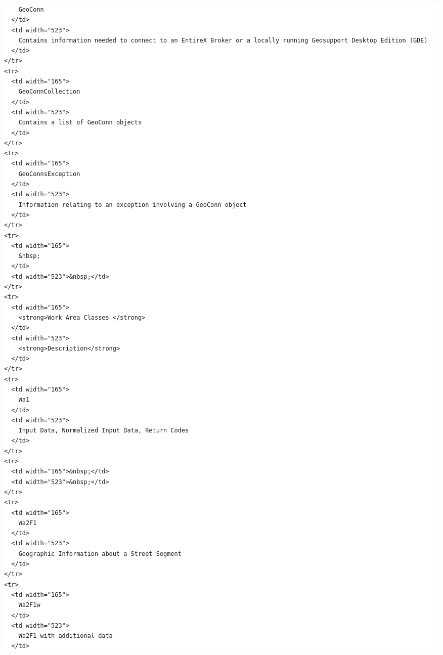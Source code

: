         GeoConn
      </td>
      <td width="523">
        Contains information needed to connect to an EntireX Broker or a locally running Geosupport Desktop Edition (GDE)
      </td>
    </tr>
    <tr>
      <td width="165">
        GeoConnCollection
      </td>
      <td width="523">
        Contains a list of GeoConn objects
      </td>
    </tr>
    <tr>
      <td width="165">
        GeoConnsException
      </td>
      <td width="523">
        Information relating to an exception involving a GeoConn object
      </td>
    </tr>
    <tr>
      <td width="165">
        &nbsp;
      </td>
      <td width="523">&nbsp;</td>
    </tr>
    <tr>
      <td width="165">
        <strong>Work Area Classes </strong>
      </td>
      <td width="523">
        <strong>Description</strong>
      </td>
    </tr>
    <tr>
      <td width="165">
        Wa1
      </td>
      <td width="523">
        Input Data, Normalized Input Data, Return Codes
      </td>
    </tr>
    <tr>
      <td width="165">&nbsp;</td>
      <td width="523">&nbsp;</td>
    </tr>
    <tr>
      <td width="165">
        Wa2F1
      </td>
      <td width="523">
        Geographic Information about a Street Segment
      </td>
    </tr>
    <tr>
      <td width="165">
        Wa2F1w
      </td>
      <td width="523">
        Wa2F1 with additional data
      </td>